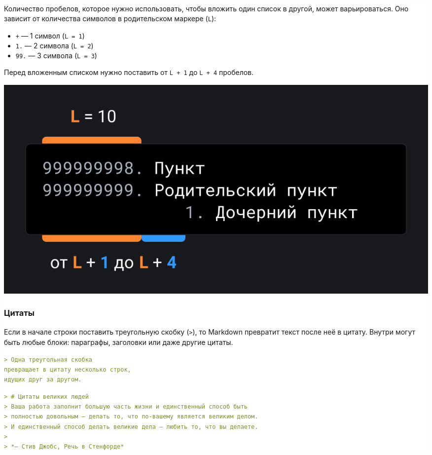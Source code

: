 Количество пробелов, которое нужно использовать, чтобы вложить один список в другой, может варьироваться. Оно зависит от количества символов в родительском маркере (`L`):
- `+` — 1 символ (`L = 1`)
- `1.` — 2 символа (`L = 2`)
- `99.` — 3 символа (`L = 3`)

Перед вложенным списком нужно поставить от `L + 1` до `L + 4` пробелов.

![Отступы вложенных списков](images/list-nesting.svg)

<iframe title="Отступ вложенных списков" src="demos/list-nesting-intend/" height="305"></iframe>

### Цитаты

Если в начале строки поставить треугольную скобку (`>`), то Markdown превратит текст после неё в цитату. Внутри могут быть любые блоки: параграфы, заголовки или даже другие цитаты.

```md
> Одна треугольная скобка
превращает в цитату несколько строк,
идущих друг за другом.
```

<iframe title="Многострочная цитата" src="demos/quote1/" height="150"></iframe>

```md
> # Цитаты великих людей
> Ваша работа заполнит большую часть жизни и единственный способ быть
> полностью довольным — делать то, что по-вашему является великим делом.
> И единственный способ делать великие дела — любить то, что вы делаете.
>
> *— Стив Джобс, Речь в Стенфорде*
```
